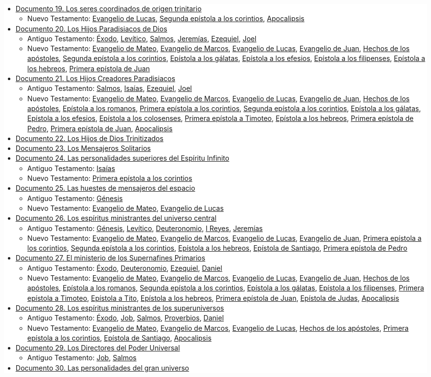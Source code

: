* [Documento 19. Los seres coordinados de origen trinitario](/es/The_Urantia_Book/19)
  - Nuevo Testamento: [Evangelio de Lucas](/es/Bible/Luke/Index), [Segunda epístola a los corintios](/es/Bible/2_Corinthians/Index), [Apocalipsis](/es/Bible/Revelation/Index)
* [Documento 20. Los Hijos Paradisiacos de Dios](/es/The_Urantia_Book/20)
  - Antiguo Testamento: [Éxodo](/es/Bible/Exodus/Index), [Levítico](/es/Bible/Leviticus/Index), [Salmos](/es/Bible/Psalms/Index), [Jeremías](/es/Bible/Jeremiah/Index), [Ezequiel](/es/Bible/Ezekiel/Index), [Joel](/es/Bible/Joel/Index)
  - Nuevo Testamento: [Evangelio de Mateo](/es/Bible/Matthew/Index), [Evangelio de Marcos](/es/Bible/Mark/Index), [Evangelio de Lucas](/es/Bible/Luke/Index), [Evangelio de Juan](/es/Bible/John/Index), [Hechos de los apóstoles](/es/Bible/Acts_of_the_Apostles/Index), [Segunda epístola a los corintios](/es/Bible/2_Corinthians/Index), [Epístola a los gálatas](/es/Bible/Galatians/Index), [Epístola a los efesios](/es/Bible/Ephesians/Index), [Epístola a los filipenses](/es/Bible/Philippians/Index), [Epístola a los hebreos](/es/Bible/Hebrews/Index), [Primera epístola de Juan](/es/Bible/1_John/Index)
* [Documento 21. Los Hijos Creadores Paradisiacos](/es/The_Urantia_Book/21)
  - Antiguo Testamento: [Salmos](/es/Bible/Psalms/Index), [Isaías](/es/Bible/Isaiah/Index), [Ezequiel](/es/Bible/Ezekiel/Index), [Joel](/es/Bible/Joel/Index)
  - Nuevo Testamento: [Evangelio de Mateo](/es/Bible/Matthew/Index), [Evangelio de Marcos](/es/Bible/Mark/Index), [Evangelio de Lucas](/es/Bible/Luke/Index), [Evangelio de Juan](/es/Bible/John/Index), [Hechos de los apóstoles](/es/Bible/Acts_of_the_Apostles/Index), [Epístola a los romanos](/es/Bible/Romans/Index), [Primera epístola a los corintios](/es/Bible/1_Corinthians/Index), [Segunda epístola a los corintios](/es/Bible/2_Corinthians/Index), [Epístola a los gálatas](/es/Bible/Galatians/Index), [Epístola a los efesios](/es/Bible/Ephesians/Index), [Epístola a los colosenses](/es/Bible/Colossians/Index), [Primera epístola a Timoteo](/es/Bible/1_Timothy/Index), [Epístola a los hebreos](/es/Bible/Hebrews/Index), [Primera epístola de Pedro](/es/Bible/1_Peter/Index), [Primera epístola de Juan](/es/Bible/1_John/Index), [Apocalipsis](/es/Bible/Revelation/Index)
* [Documento 22. Los Hijos de Dios Trinitizados](/es/The_Urantia_Book/22)
* [Documento 23. Los Mensajeros Solitarios](/es/The_Urantia_Book/23)
* [Documento 24. Las personalidades superiores del Espíritu Infinito](/es/The_Urantia_Book/24)
  - Antiguo Testamento: [Isaías](/es/Bible/Isaiah/Index)
  - Nuevo Testamento: [Primera epístola a los corintios](/es/Bible/1_Corinthians/Index)
* [Documento 25. Las huestes de mensajeros del espacio](/es/The_Urantia_Book/25)
  - Antiguo Testamento: [Génesis](/es/Bible/Genesis/Index)
  - Nuevo Testamento: [Evangelio de Mateo](/es/Bible/Matthew/Index), [Evangelio de Lucas](/es/Bible/Luke/Index)
* [Documento 26. Los espíritus ministrantes del universo central](/es/The_Urantia_Book/26)
  - Antiguo Testamento: [Génesis](/es/Bible/Genesis/Index), [Levítico](/es/Bible/Leviticus/Index), [Deuteronomio](/es/Bible/Deuteronomy/Index), [I Reyes](/es/Bible/1_Kings/Index), [Jeremías](/es/Bible/Jeremiah/Index)
  - Nuevo Testamento: [Evangelio de Mateo](/es/Bible/Matthew/Index), [Evangelio de Marcos](/es/Bible/Mark/Index), [Evangelio de Lucas](/es/Bible/Luke/Index), [Evangelio de Juan](/es/Bible/John/Index), [Primera epístola a los corintios](/es/Bible/1_Corinthians/Index), [Segunda epístola a los corintios](/es/Bible/2_Corinthians/Index), [Epístola a los hebreos](/es/Bible/Hebrews/Index), [Epístola de Santiago](/es/Bible/James/Index), [Primera epístola de Pedro](/es/Bible/1_Peter/Index)
* [Documento 27. El ministerio de los Supernafines Primarios](/es/The_Urantia_Book/27)
  - Antiguo Testamento: [Éxodo](/es/Bible/Exodus/Index), [Deuteronomio](/es/Bible/Deuteronomy/Index), [Ezequiel](/es/Bible/Ezekiel/Index), [Daniel](/es/Bible/Daniel/Index)
  - Nuevo Testamento: [Evangelio de Mateo](/es/Bible/Matthew/Index), [Evangelio de Marcos](/es/Bible/Mark/Index), [Evangelio de Lucas](/es/Bible/Luke/Index), [Evangelio de Juan](/es/Bible/John/Index), [Hechos de los apóstoles](/es/Bible/Acts_of_the_Apostles/Index), [Epístola a los romanos](/es/Bible/Romans/Index), [Segunda epístola a los corintios](/es/Bible/2_Corinthians/Index), [Epístola a los gálatas](/es/Bible/Galatians/Index), [Epístola a los filipenses](/es/Bible/Philippians/Index), [Primera epístola a Timoteo](/es/Bible/1_Timothy/Index), [Epístola a Tito](/es/Bible/Titus/Index), [Epístola a los hebreos](/es/Bible/Hebrews/Index), [Primera epístola de Juan](/es/Bible/1_John/Index), [Epístola de Judas](/es/Bible/Jude/Index), [Apocalipsis](/es/Bible/Revelation/Index)
* [Documento 28. Los espíritus ministrantes de los superuniversos](/es/The_Urantia_Book/28)
  - Antiguo Testamento: [Éxodo](/es/Bible/Exodus/Index), [Job](/es/Bible/Job/Index), [Salmos](/es/Bible/Psalms/Index), [Proverbios](/es/Bible/Proverbs/Index), [Daniel](/es/Bible/Daniel/Index)
  - Nuevo Testamento: [Evangelio de Mateo](/es/Bible/Matthew/Index), [Evangelio de Marcos](/es/Bible/Mark/Index), [Evangelio de Lucas](/es/Bible/Luke/Index), [Hechos de los apóstoles](/es/Bible/Acts_of_the_Apostles/Index), [Primera epístola a los corintios](/es/Bible/1_Corinthians/Index), [Epístola de Santiago](/es/Bible/James/Index), [Apocalipsis](/es/Bible/Revelation/Index)
* [Documento 29. Los Directores del Poder Universal](/es/The_Urantia_Book/29)
  - Antiguo Testamento: [Job](/es/Bible/Job/Index), [Salmos](/es/Bible/Psalms/Index)
* [Documento 30. Las personalidades del gran universo](/es/The_Urantia_Book/30)